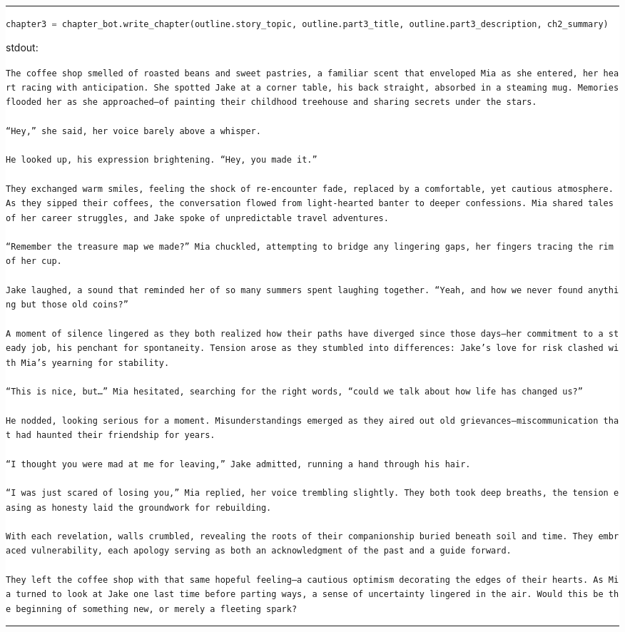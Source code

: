 
---

``` python linenums="1"
chapter3 = chapter_bot.write_chapter(outline.story_topic, outline.part3_title, outline.part3_description, ch2_summary)
```



stdout:
 

    The coffee shop smelled of roasted beans and sweet pastries, a familiar scent that enveloped Mia as she entered, her heart racing with anticipation. She spotted Jake at a corner table, his back straight, absorbed in a steaming mug. Memories flooded her as she approached—of painting their childhood treehouse and sharing secrets under the stars.
    
    “Hey,” she said, her voice barely above a whisper. 
    
    He looked up, his expression brightening. “Hey, you made it.”
    
    They exchanged warm smiles, feeling the shock of re-encounter fade, replaced by a comfortable, yet cautious atmosphere. As they sipped their coffees, the conversation flowed from light-hearted banter to deeper confessions. Mia shared tales of her career struggles, and Jake spoke of unpredictable travel adventures. 
    
    “Remember the treasure map we made?” Mia chuckled, attempting to bridge any lingering gaps, her fingers tracing the rim of her cup.
    
    Jake laughed, a sound that reminded her of so many summers spent laughing together. “Yeah, and how we never found anything but those old coins?”
    
    A moment of silence lingered as they both realized how their paths have diverged since those days—her commitment to a steady job, his penchant for spontaneity. Tension arose as they stumbled into differences: Jake’s love for risk clashed with Mia’s yearning for stability.
    
    “This is nice, but…” Mia hesitated, searching for the right words, “could we talk about how life has changed us?”
    
    He nodded, looking serious for a moment. Misunderstandings emerged as they aired out old grievances—miscommunication that had haunted their friendship for years.
    
    “I thought you were mad at me for leaving,” Jake admitted, running a hand through his hair.
    
    “I was just scared of losing you,” Mia replied, her voice trembling slightly. They both took deep breaths, the tension easing as honesty laid the groundwork for rebuilding.
    
    With each revelation, walls crumbled, revealing the roots of their companionship buried beneath soil and time. They embraced vulnerability, each apology serving as both an acknowledgment of the past and a guide forward.
    
    They left the coffee shop with that same hopeful feeling—a cautious optimism decorating the edges of their hearts. As Mia turned to look at Jake one last time before parting ways, a sense of uncertainty lingered in the air. Would this be the beginning of something new, or merely a fleeting spark?

 



---

